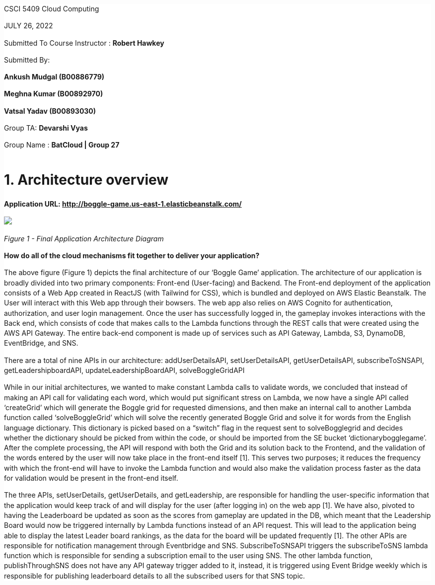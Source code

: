 CSCI 5409 Cloud Computing

JULY 26, 2022

Submitted To Course Instructor : **Robert Hawkey**


Submitted By:

**Ankush Mudgal (B00886779)**

**Meghna Kumar (B00892970)**

**Vatsal Yadav (B00893030)**


Group TA: **Devarshi Vyas**

Group Name : **BatCloud | Group 27**


# **1. Architecture overview**
**Application URL: <http://boggle-game.us-east-1.elasticbeanstalk.com/>**

<img src="https://github.com/AnkushMudgal/boggle-aws/blob/2c74b4af88208d02e020171fdc9fdb9c7cba4b24/readme_images/Final_Architecture.png" />

*Figure 1 - Final Application Architecture Diagram*

**How do all of the cloud mechanisms fit together to deliver your application?**

The above figure (Figure 1) depicts the final architecture of our ‘Boggle Game’ application. The architecture of our application is broadly divided into two primary components: Front-end (User-facing) and Backend. The Front-end deployment of the application consists of a Web App created in ReactJS (with Tailwind for CSS), which is bundled and deployed on AWS Elastic Beanstalk. The User will interact with this Web app through their bowsers. The web app also relies on AWS Cognito for authentication, authorization, and user login management. Once the user has successfully logged in, the gameplay invokes interactions with the Back end, which consists of code that makes calls to the Lambda functions through the REST calls that were created using the AWS API Gateway. The entire back-end component is made up of services such as API Gateway, Lambda, S3, DynamoDB, EventBridge, and SNS.

There are a total of nine APIs in our architecture: addUserDetailsAPI, setUserDetailsAPI, getUserDetailsAPI, subscribeToSNSAPI, getLeadershipboardAPI, updateLeadershipBoardAPI, solveBoggleGridAPI

While in our initial architectures, we wanted to make constant Lambda calls to validate words, we concluded that instead of making an API call for validating each word, which would put significant stress on Lambda, we now have a single API called ‘createGrid’ which will generate the Boggle grid for requested dimensions, and then make an internal call to another Lambda function called ‘solveBoggleGrid’ which will solve the recently generated Boggle Grid and solve it for words from the English language dictionary. This dictionary is picked based on a “switch” flag in the request sent to solveBogglegrid and decides whether the dictionary should be picked from within the code, or should be imported from the SE bucket ‘dictionarybogglegame’. After the complete processing, the API will respond with both the Grid and its solution back to the Frontend, and the validation of the words entered by the user will now take place in the front-end itself [1]. This serves two purposes; it reduces the frequency with which the front-end will have to invoke the Lambda function and would also make the validation process faster as the data for validation would be present in the front-end itself.

The three APIs, setUserDetails, getUserDetails, and getLeadership, are responsible for handling the user-specific information that the application would keep track of and will display for the user (after logging in) on the web app [1]. We have also, pivoted to having the Leaderboard be updated as soon as the scores from gameplay are updated in the DB, which meant that the Leadership Board would now be triggered internally by Lambda functions instead of an API request. This will lead to the application being able to display the latest Leader board rankings, as the data for the board will be updated frequently [1]. The other APIs are responsible for notification management through Eventbridge and SNS. SubscribeToSNSAPI triggers the subscribeToSNS lambda function which is responsible for sending a subscription email to the user using SNS. The other lambda function, publishThroughSNS does not have any API gateway trigger added to it, instead, it is triggered using Event Bridge weekly which is responsible for publishing leaderboard details to all the subscribed users for that SNS topic.
